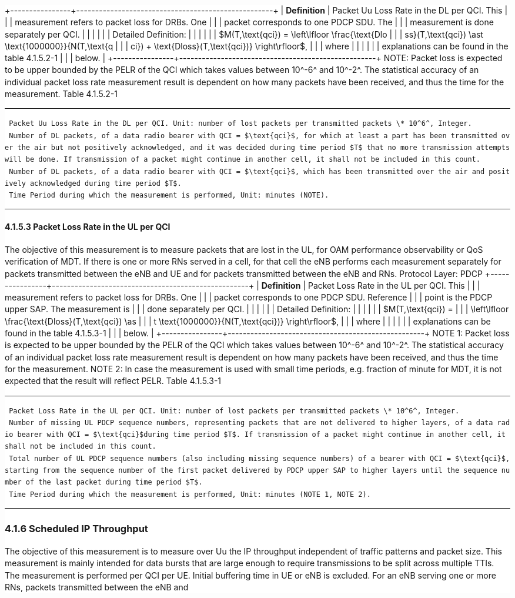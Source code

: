 +----------------+----------------------------------------------------+ | **Definition** | Packet Uu Loss Rate in the DL per QCI. This | | | measurement refers to packet loss for DRBs. One | | | packet corresponds to one PDCP SDU. The | | | measurement is done separately per QCI. | | | | | | Detailed Definition: | | | | | | $M(T,\text{qci}) = \left\lfloor \frac{\text{Dlo | | | ss}(T,\text{qci}) \ast \text{1000000}}{N(T,\text{q | | | ci}) + \text{Dloss}(T,\text{qci})} \right\rfloor$, | | | where | | | | | | explanations can be found in the table 4.1.5.2-1 | | | below. | +----------------+----------------------------------------------------+
NOTE: Packet loss is expected to be upper bounded by the PELR of the QCI which
takes values between 10^-6^ and 10^-2^. The statistical accuracy of an
individual packet loss rate measurement result is dependent on how many
packets have been received, and thus the time for the measurement.
Table 4.1.5.2-1
* * *
     Packet Uu Loss Rate in the DL per QCI. Unit: number of lost packets per transmitted packets \* 10^6^, Integer.
     Number of DL packets, of a data radio bearer with QCI = $\text{qci}$, for which at least a part has been transmitted over the air but not positively acknowledged, and it was decided during time period $T$ that no more transmission attempts will be done. If transmission of a packet might continue in another cell, it shall not be included in this count.
     Number of DL packets, of a data radio bearer with QCI = $\text{qci}$, which has been transmitted over the air and positively acknowledged during time period $T$.
     Time Period during which the measurement is performed, Unit: minutes (NOTE).
* * *
#### 4.1.5.3 Packet Loss Rate in the UL per QCI
The objective of this measurement is to measure packets that are lost in the
UL, for OAM performance observability or QoS verification of MDT.
If there is one or more RNs served in a cell, for that cell the eNB performs
each measurement separately for packets transmitted between the eNB and UE and
for packets transmitted between the eNB and RNs.
Protocol Layer: PDCP
+----------------+----------------------------------------------------+ | **Definition** | Packet Loss Rate in the UL per QCI. This | | | measurement refers to packet loss for DRBs. One | | | packet corresponds to one PDCP SDU. Reference | | | point is the PDCP upper SAP. The measurement is | | | done separately per QCI. | | | | | | Detailed Definition: | | | | | | $M(T,\text{qci}) = | | | \left\lfloor \frac{\text{Dloss}(T,\text{qci}) \as | | | t \text{1000000}}{N(T,\text{qci})} \right\rfloor$, | | | where | | | | | | explanations can be found in the table 4.1.5.3-1 | | | below. | +----------------+----------------------------------------------------+
NOTE 1: Packet loss is expected to be upper bounded by the PELR of the QCI
which takes values between 10^-6^ and 10^-2^. The statistical accuracy of an
individual packet loss rate measurement result is dependent on how many
packets have been received, and thus the time for the measurement.
NOTE 2: In case the measurement is used with small time periods, e.g. fraction
of minute for MDT, it is not expected that the result will reflect PELR.
Table 4.1.5.3-1
* * *
     Packet Loss Rate in the UL per QCI. Unit: number of lost packets per transmitted packets \* 10^6^, Integer.
     Number of missing UL PDCP sequence numbers, representing packets that are not delivered to higher layers, of a data radio bearer with QCI = $\text{qci}$during time period $T$. If transmission of a packet might continue in another cell, it shall not be included in this count.
     Total number of UL PDCP sequence numbers (also including missing sequence numbers) of a bearer with QCI = $\text{qci}$, starting from the sequence number of the first packet delivered by PDCP upper SAP to higher layers until the sequence number of the last packet during time period $T$.
     Time Period during which the measurement is performed, Unit: minutes (NOTE 1, NOTE 2).
* * *
### 4.1.6 Scheduled IP Throughput
The objective of this measurement is to measure over Uu the IP throughput
independent of traffic patterns and packet size. This measurement is mainly
intended for data bursts that are large enough to require transmissions to be
split across multiple TTIs. The measurement is performed per QCI per UE.
Initial buffering time in UE or eNB is excluded.
For an eNB serving one or more RNs, packets transmitted between the eNB and